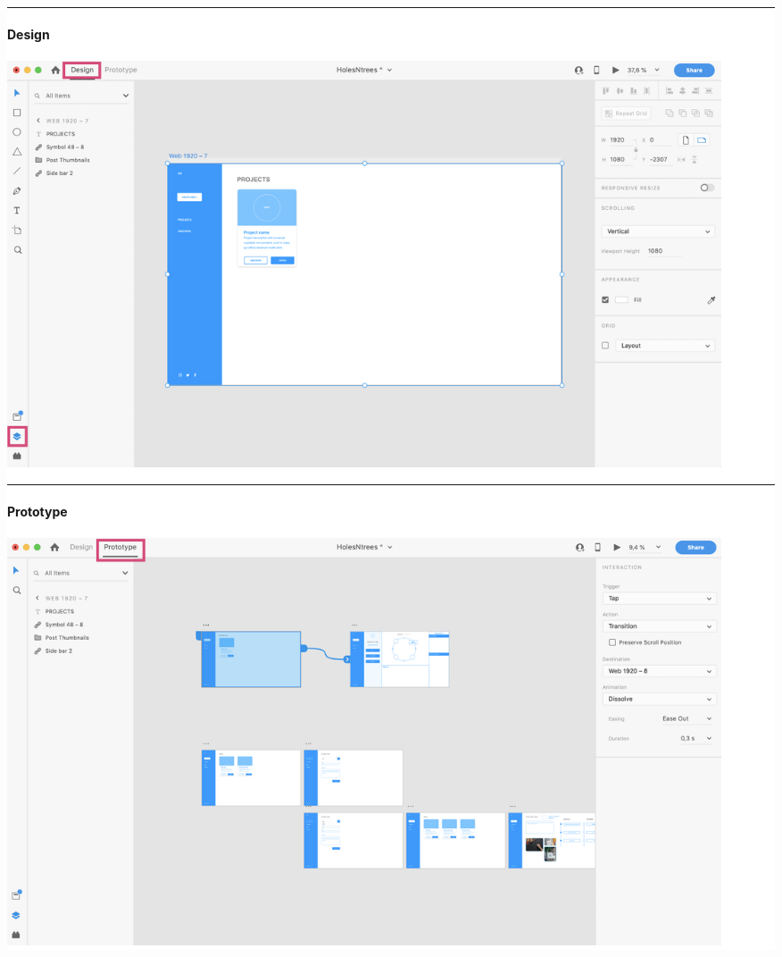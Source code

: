 
---

#### Design
<img width="800" src="/media/ux-images/ux-10/design.png" alt="Adobe XD design">


---

#### Prototype
<img width="800" src="/media/ux-images/ux-10/prototype.png" alt="Adobe XD prototype">
